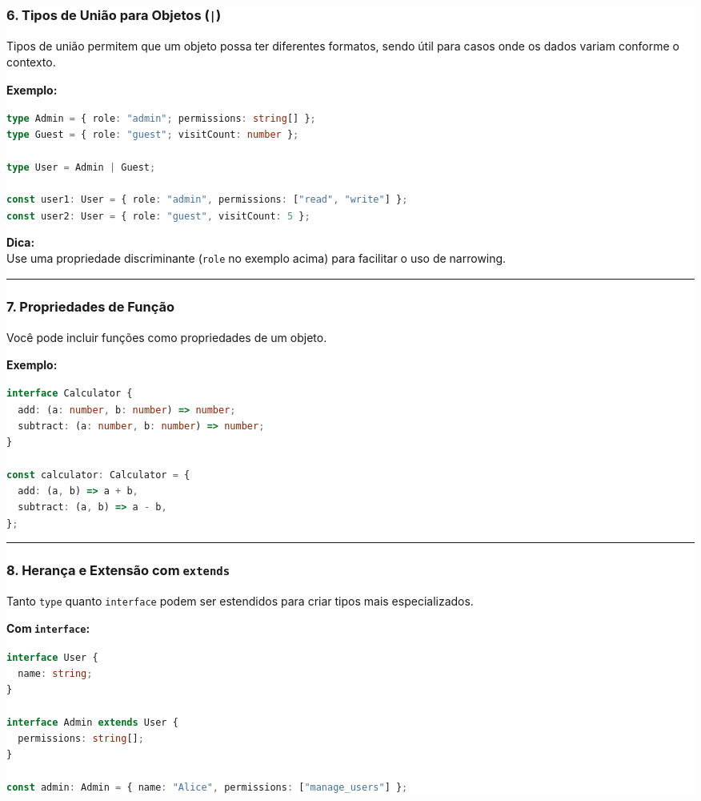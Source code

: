 
### 6. **Tipos de União para Objetos (`|`)**

Tipos de união permitem que um objeto possa ter diferentes formatos, sendo útil para casos onde os dados variam conforme o contexto.

**Exemplo:**
```typescript
type Admin = { role: "admin"; permissions: string[] };
type Guest = { role: "guest"; visitCount: number };

type User = Admin | Guest;

const user1: User = { role: "admin", permissions: ["read", "write"] };
const user2: User = { role: "guest", visitCount: 5 };
```

**Dica:**  
Use uma propriedade discriminante (`role` no exemplo acima) para facilitar o uso de narrowing.

---

### 7. **Propriedades de Função**

Você pode incluir funções como propriedades de um objeto.

**Exemplo:**
```typescript
interface Calculator {
  add: (a: number, b: number) => number;
  subtract: (a: number, b: number) => number;
}

const calculator: Calculator = {
  add: (a, b) => a + b,
  subtract: (a, b) => a - b,
};
```

---

### 8. **Herança e Extensão com `extends`**

Tanto `type` quanto `interface` podem ser estendidos para criar tipos mais especializados.

**Com `interface`:**
```typescript
interface User {
  name: string;
}

interface Admin extends User {
  permissions: string[];
}

const admin: Admin = { name: "Alice", permissions: ["manage_users"] };
```


  [key: string]: string;